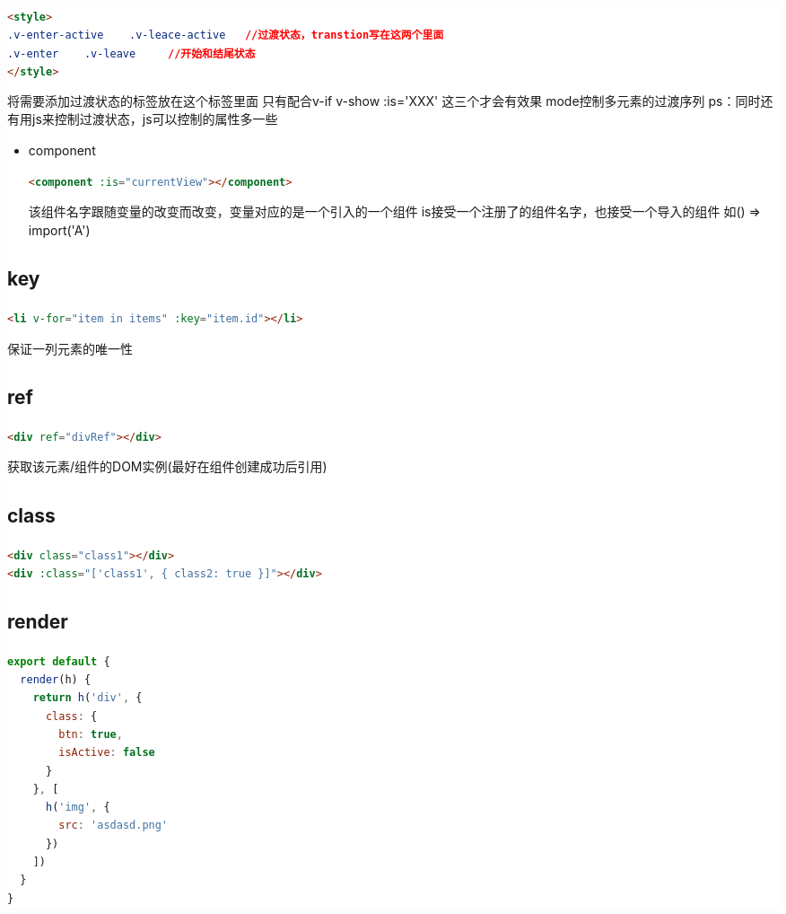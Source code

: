 ```html
<style>
.v-enter-active    .v-leace-active   //过渡状态，transtion写在这两个里面
.v-enter    .v-leave     //开始和结尾状态
</style>
```
将需要添加过渡状态的标签放在这个标签里面
只有配合v-if  v-show  :is='XXX'  这三个才会有效果
mode控制多元素的过渡序列
ps：同时还有用js来控制过渡状态，js可以控制的属性多一些
- component
  ```html
  <component :is="currentView"></component>
  ```
  该组件名字跟随变量的改变而改变，变量对应的是一个引入的一个组件
  is接受一个注册了的组件名字，也接受一个导入的组件 如() => import('A')

## key
```html
<li v-for="item in items" :key="item.id"></li>
```
保证一列元素的唯一性

## ref
```html
<div ref="divRef"></div>
```
获取该元素/组件的DOM实例(最好在组件创建成功后引用)

## class
```html
<div class="class1"></div>
<div :class="['class1', { class2: true }]"></div>
```

## render
```js
export default {
  render(h) {
    return h('div', {
      class: {
        btn: true,
        isActive: false
      }
    }, [
      h('img', {
        src: 'asdasd.png'
      })
    ])
  }
}
```

